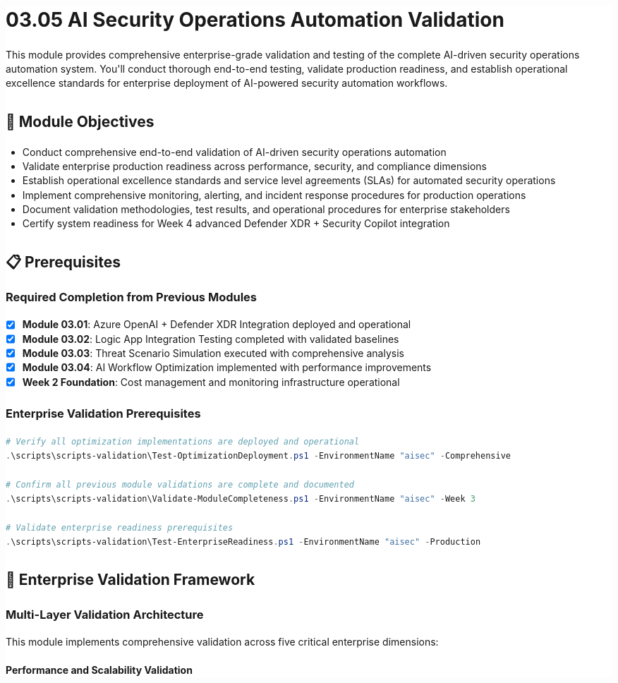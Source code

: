 # 03.05 AI Security Operations Automation Validation

This module provides comprehensive enterprise-grade validation and testing of the complete AI-driven security operations automation system. You'll conduct thorough end-to-end testing, validate production readiness, and establish operational excellence standards for enterprise deployment of AI-powered security automation workflows.

## 🎯 Module Objectives

- Conduct comprehensive end-to-end validation of AI-driven security operations automation
- Validate enterprise production readiness across performance, security, and compliance dimensions
- Establish operational excellence standards and service level agreements (SLAs) for automated security operations
- Implement comprehensive monitoring, alerting, and incident response procedures for production operations
- Document validation methodologies, test results, and operational procedures for enterprise stakeholders
- Certify system readiness for Week 4 advanced Defender XDR + Security Copilot integration

## 📋 Prerequisites

### Required Completion from Previous Modules

- [x] **Module 03.01**: Azure OpenAI + Defender XDR Integration deployed and operational
- [x] **Module 03.02**: Logic App Integration Testing completed with validated baselines
- [x] **Module 03.03**: Threat Scenario Simulation executed with comprehensive analysis
- [x] **Module 03.04**: AI Workflow Optimization implemented with performance improvements
- [x] **Week 2 Foundation**: Cost management and monitoring infrastructure operational

### Enterprise Validation Prerequisites

```powershell
# Verify all optimization implementations are deployed and operational
.\scripts\scripts-validation\Test-OptimizationDeployment.ps1 -EnvironmentName "aisec" -Comprehensive

# Confirm all previous module validations are complete and documented
.\scripts\scripts-validation\Validate-ModuleCompleteness.ps1 -EnvironmentName "aisec" -Week 3

# Validate enterprise readiness prerequisites
.\scripts\scripts-validation\Test-EnterpriseReadiness.ps1 -EnvironmentName "aisec" -Production
```

## 🎯 Enterprise Validation Framework

### Multi-Layer Validation Architecture

This module implements comprehensive validation across five critical enterprise dimensions:

#### **Performance and Scalability Validation**
